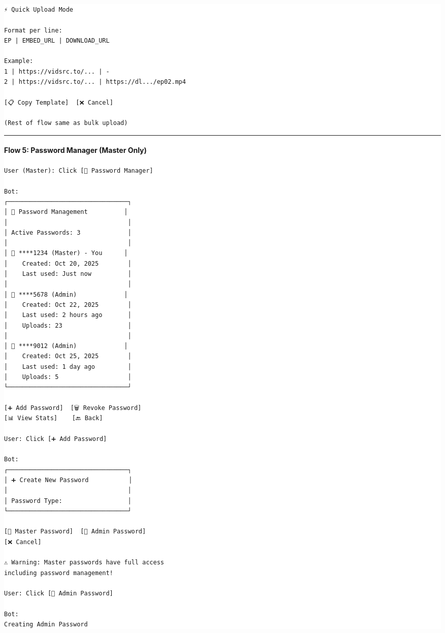 ```
⚡ Quick Upload Mode

Format per line:
EP | EMBED_URL | DOWNLOAD_URL

Example:
1 | https://vidsrc.to/... | -
2 | https://vidsrc.to/... | https://dl.../ep02.mp4

[📋 Copy Template]  [❌ Cancel]

(Rest of flow same as bulk upload)
```

---

#### Flow 5: Password Manager (Master Only)

```
User (Master): Click [🔐 Password Manager]

Bot:
┌─────────────────────────────────┐
│ 🔐 Password Management          │
│                                 │
│ Active Passwords: 3             │
│                                 │
│ 🔑 ****1234 (Master) - You      │
│    Created: Oct 20, 2025        │
│    Last used: Just now          │
│                                 │
│ 🔑 ****5678 (Admin)             │
│    Created: Oct 22, 2025        │
│    Last used: 2 hours ago       │
│    Uploads: 23                  │
│                                 │
│ 🔑 ****9012 (Admin)             │
│    Created: Oct 25, 2025        │
│    Last used: 1 day ago         │
│    Uploads: 5                   │
└─────────────────────────────────┘

[➕ Add Password]  [🗑️ Revoke Password]
[📊 View Stats]    [🔙 Back]

User: Click [➕ Add Password]

Bot:
┌─────────────────────────────────┐
│ ➕ Create New Password           │
│                                 │
│ Password Type:                  │
└─────────────────────────────────┘

[👑 Master Password]  [👤 Admin Password]
[❌ Cancel]

⚠️ Warning: Master passwords have full access
including password management!

User: Click [👤 Admin Password]

Bot:
Creating Admin Password
```